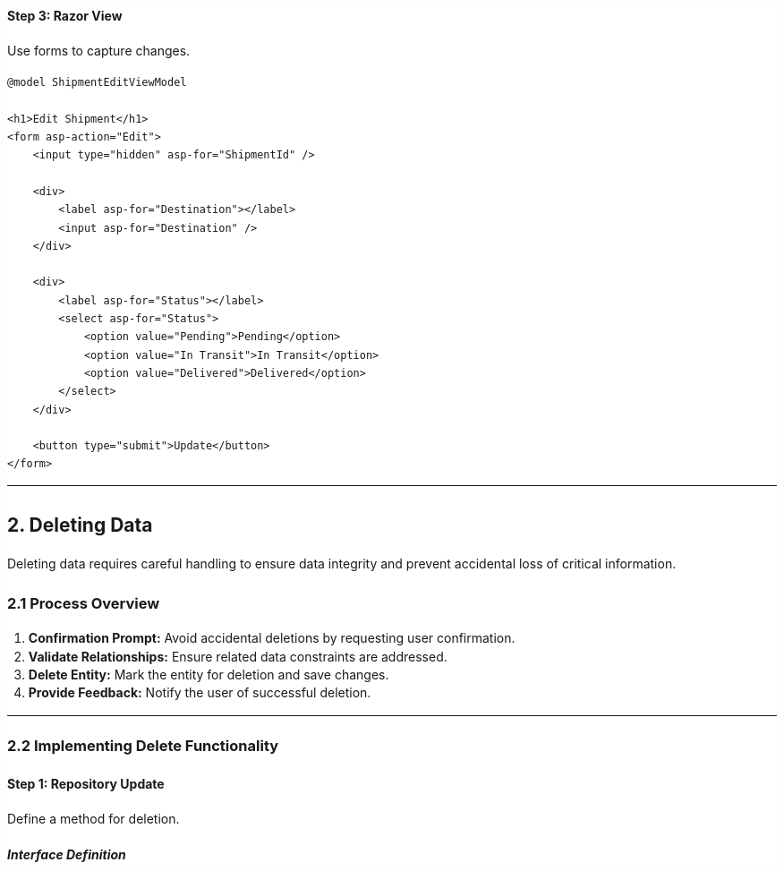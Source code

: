 
#### **Step 3: Razor View**

Use forms to capture changes.

```razor
@model ShipmentEditViewModel

<h1>Edit Shipment</h1>
<form asp-action="Edit">
    <input type="hidden" asp-for="ShipmentId" />

    <div>
        <label asp-for="Destination"></label>
        <input asp-for="Destination" />
    </div>

    <div>
        <label asp-for="Status"></label>
        <select asp-for="Status">
            <option value="Pending">Pending</option>
            <option value="In Transit">In Transit</option>
            <option value="Delivered">Delivered</option>
        </select>
    </div>

    <button type="submit">Update</button>
</form>
```

---

## 2. **Deleting Data**

Deleting data requires careful handling to ensure data integrity and prevent accidental loss of critical information.

### **2.1 Process Overview**

1. **Confirmation Prompt:** Avoid accidental deletions by requesting user confirmation.
2. **Validate Relationships:** Ensure related data constraints are addressed.
3. **Delete Entity:** Mark the entity for deletion and save changes.
4. **Provide Feedback:** Notify the user of successful deletion.

---

### **2.2 Implementing Delete Functionality**

#### **Step 1: Repository Update**

Define a method for deletion.

##### Interface Definition
